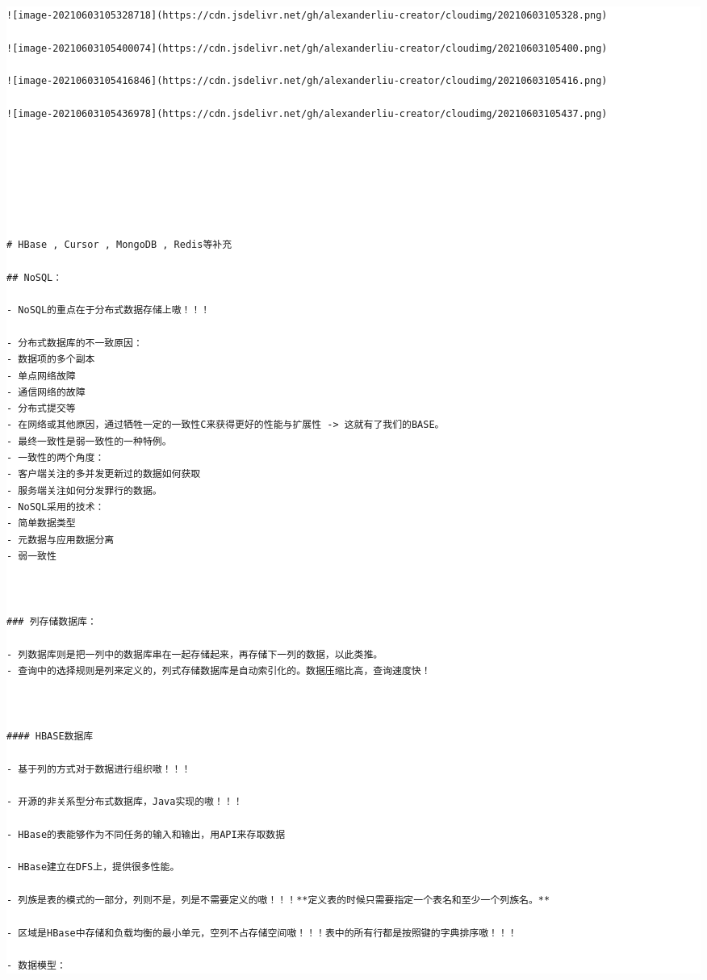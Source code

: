  ```
![image-20210603105328718](https://cdn.jsdelivr.net/gh/alexanderliu-creator/cloudimg/20210603105328.png)

![image-20210603105400074](https://cdn.jsdelivr.net/gh/alexanderliu-creator/cloudimg/20210603105400.png)

![image-20210603105416846](https://cdn.jsdelivr.net/gh/alexanderliu-creator/cloudimg/20210603105416.png)

![image-20210603105436978](https://cdn.jsdelivr.net/gh/alexanderliu-creator/cloudimg/20210603105437.png)







# HBase , Cursor , MongoDB , Redis等补充

## NoSQL：

- NoSQL的重点在于分布式数据存储上嗷！！！

- 分布式数据库的不一致原因：
  - 数据项的多个副本
  - 单点网络故障
  - 通信网络的故障
  - 分布式提交等
- 在网络或其他原因，通过牺牲一定的一致性C来获得更好的性能与扩展性 -> 这就有了我们的BASE。
- 最终一致性是弱一致性的一种特例。
- 一致性的两个角度：
  - 客户端关注的多并发更新过的数据如何获取
  - 服务端关注如何分发罪行的数据。
- NoSQL采用的技术：
  - 简单数据类型
  - 元数据与应用数据分离
  - 弱一致性



### 列存储数据库：

- 列数据库则是把一列中的数据库串在一起存储起来，再存储下一列的数据，以此类推。
- 查询中的选择规则是列来定义的，列式存储数据库是自动索引化的。数据压缩比高，查询速度快！



#### HBASE数据库

- 基于列的方式对于数据进行组织嗷！！！

- 开源的非关系型分布式数据库，Java实现的嗷！！！

- HBase的表能够作为不同任务的输入和输出，用API来存取数据

- HBase建立在DFS上，提供很多性能。

- 列族是表的模式的一部分，列则不是，列是不需要定义的嗷！！！**定义表的时候只需要指定一个表名和至少一个列族名。**

- 区域是HBase中存储和负载均衡的最小单元，空列不占存储空间嗷！！！表中的所有行都是按照键的字典排序嗷！！！

- 数据模型：
  ```
